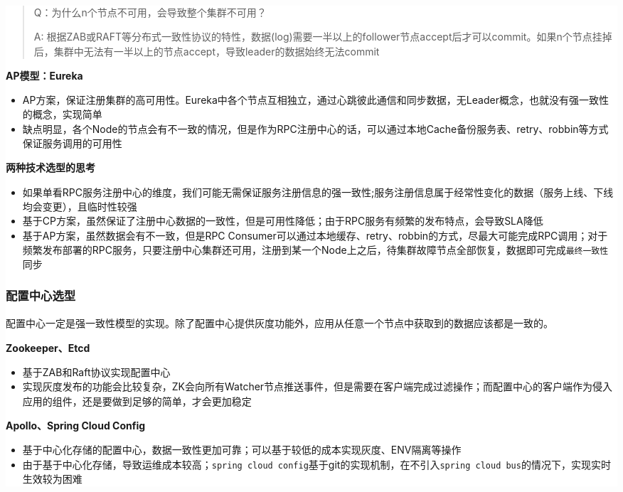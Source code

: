 > Q：为什么n个节点不可用，会导致整个集群不可用？
>
> A: 根据ZAB或RAFT等分布式一致性协议的特性，数据(log)需要一半以上的follower节点accept后才可以commit。如果n个节点挂掉后，集群中无法有一半以上的节点accept，导致leader的数据始终无法commit

**AP模型：Eureka**

- AP方案，保证注册集群的高可用性。Eureka中各个节点互相独立，通过心跳彼此通信和同步数据，无Leader概念，也就没有强一致性的概念，实现简单
- 缺点明显，各个Node的节点会有不一致的情况，但是作为RPC注册中心的话，可以通过本地Cache备份服务表、retry、robbin等方式保证服务调用的可用性

**两种技术选型的思考**

- 如果单看RPC服务注册中心的维度，我们可能无需保证服务注册信息的强一致性;服务注册信息属于经常性变化的数据（服务上线、下线均会变更），且临时性较强
- 基于CP方案，虽然保证了注册中心数据的一致性，但是可用性降低；由于RPC服务有频繁的发布特点，会导致SLA降低
- 基于AP方案，虽然数据会有不一致，但是RPC Consumer可以通过本地缓存、retry、robbin的方式，尽最大可能完成RPC调用；对于频繁发布部署的RPC服务，只要注册中心集群还可用，注册到某一个Node上之后，待集群故障节点全部恢复，数据即可完成`最终一致性`同步

### 配置中心选型

  配置中心一定是强一致性模型的实现。除了配置中心提供灰度功能外，应用从任意一个节点中获取到的数据应该都是一致的。

**Zookeeper、Etcd**

- 基于ZAB和Raft协议实现配置中心
- 实现灰度发布的功能会比较复杂，ZK会向所有Watcher节点推送事件，但是需要在客户端完成过滤操作；而配置中心的客户端作为侵入应用的组件，还是要做到足够的简单，才会更加稳定

**Apollo、Spring Cloud Config**
- 基于中心化存储的配置中心，数据一致性更加可靠；可以基于较低的成本实现灰度、ENV隔离等操作
- 由于基于中心化存储，导致运维成本较高；`spring cloud config`基于git的实现机制，在不引入`spring cloud bus`的情况下，实现实时生效较为困难